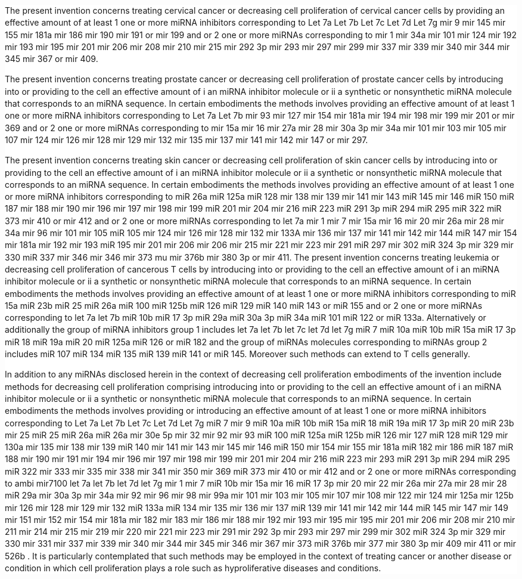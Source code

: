 The present invention concerns treating cervical cancer or decreasing cell proliferation of cervical cancer cells by providing an effective amount of at least 1 one or more miRNA inhibitors corresponding to Let 7a Let 7b Let 7c Let 7d Let 7g mir 9 mir 145 mir 155 mir 181a mir 186 mir 190 mir 191 or mir 199 and or 2 one or more miRNAs corresponding to mir 1 mir 34a mir 101 mir 124 mir 192 mir 193 mir 195 mir 201 mir 206 mir 208 mir 210 mir 215 mir 292 3p mir 293 mir 297 mir 299 mir 337 mir 339 mir 340 mir 344 mir 345 mir 367 or mir 409.

The present invention concerns treating prostate cancer or decreasing cell proliferation of prostate cancer cells by introducing into or providing to the cell an effective amount of i an miRNA inhibitor molecule or ii a synthetic or nonsynthetic miRNA molecule that corresponds to an miRNA sequence. In certain embodiments the methods involves providing an effective amount of at least 1 one or more miRNA inhibitors corresponding to Let 7a Let 7b mir 93 mir 127 mir 154 mir 181a mir 194 mir 198 mir 199 mir 201 or mir 369 and or 2 one or more miRNAs corresponding to mir 15a mir 16 mir 27a mir 28 mir 30a 3p mir 34a mir 101 mir 103 mir 105 mir 107 mir 124 mir 126 mir 128 mir 129 mir 132 mir 135 mir 137 mir 141 mir 142 mir 147 or mir 297.

The present invention concerns treating skin cancer or decreasing cell proliferation of skin cancer cells by introducing into or providing to the cell an effective amount of i an miRNA inhibitor molecule or ii a synthetic or nonsynthetic miRNA molecule that corresponds to an miRNA sequence. In certain embodiments the methods involves providing an effective amount of at least 1 one or more miRNA inhibitors corresponding to miR 26a miR 125a miR 128 mir 138 mir 139 mir 141 mir 143 miR 145 mir 146 miR 150 miR 187 mir 188 mir 190 mir 196 mir 197 mir 198 mir 199 miR 201 mir 204 mir 216 miR 223 miR 291 3p miR 294 miR 295 miR 322 miR 373 mir 410 or mir 412 and or 2 one or more miRNAs corresponding to let 7a mir 1 mir 7 mir 15a mir 16 mir 20 mir 26a mir 28 mir 34a mir 96 mir 101 mir 105 miR 105 mir 124 mir 126 mir 128 mir 132 mir 133A mir 136 mir 137 mir 141 mir 142 mir 144 miR 147 mir 154 mir 181a mir 192 mir 193 miR 195 mir 201 mir 206 mir 206 mir 215 mir 221 mir 223 mir 291 miR 297 mir 302 miR 324 3p mir 329 mir 330 miR 337 mir 346 mir 346 mir 373 mu mir 376b mir 380 3p or mir 411. The present invention concerns treating leukemia or decreasing cell proliferation of cancerous T cells by introducing into or providing to the cell an effective amount of i an miRNA inhibitor molecule or ii a synthetic or nonsynthetic miRNA molecule that corresponds to an miRNA sequence. In certain embodiments the methods involves providing an effective amount of at least 1 one or more miRNA inhibitors corresponding to miR 15a miR 23b miR 25 miR 26a miR 100 miR 125b miR 126 miR 129 miR 140 miR 143 or miR 155 and or 2 one or more miRNAs corresponding to let 7a let 7b miR 10b miR 17 3p miR 29a miR 30a 3p miR 34a miR 101 miR 122 or miR 133a. Alternatively or additionally the group of miRNA inhibitors group 1 includes let 7a let 7b let 7c let 7d let 7g miR 7 miR 10a miR 10b miR 15a miR 17 3p miR 18 miR 19a miR 20 miR 125a miR 126 or miR 182 and the group of miRNAs molecules corresponding to miRNAs group 2 includes miR 107 miR 134 miR 135 miR 139 miR 141 or miR 145. Moreover such methods can extend to T cells generally.

In addition to any miRNAs disclosed herein in the context of decreasing cell proliferation embodiments of the invention include methods for decreasing cell proliferation comprising introducing into or providing to the cell an effective amount of i an miRNA inhibitor molecule or ii a synthetic or nonsynthetic miRNA molecule that corresponds to an miRNA sequence. In certain embodiments the methods involves providing or introducing an effective amount of at least 1 one or more miRNA inhibitors corresponding to Let 7a Let 7b Let 7c Let 7d Let 7g miR 7 mir 9 miR 10a miR 10b miR 15a miR 18 miR 19a miR 17 3p miR 20 miR 23b mir 25 miR 25 miR 26a miR 26a mir 30e 5p mir 32 mir 92 mir 93 miR 100 miR 125a miR 125b miR 126 mir 127 miR 128 miR 129 mir 130a mir 135 mir 138 mir 139 miR 140 mir 141 mir 143 mir 145 mir 146 miR 150 mir 154 mir 155 mir 181a miR 182 mir 186 miR 187 miR 188 mir 190 mir 191 mir 194 mir 196 mir 197 mir 198 mir 199 mir 201 mir 204 mir 216 miR 223 mir 293 miR 291 3p miR 294 miR 295 miR 322 mir 333 mir 335 mir 338 mir 341 mir 350 mir 369 miR 373 mir 410 or mir 412 and or 2 one or more miRNAs corresponding to ambi mir7100 let 7a let 7b let 7d let 7g mir 1 mir 7 miR 10b mir 15a mir 16 miR 17 3p mir 20 mir 22 mir 26a mir 27a mir 28 mir 28 miR 29a mir 30a 3p mir 34a mir 92 mir 96 mir 98 mir 99a mir 101 mir 103 mir 105 mir 107 mir 108 mir 122 mir 124 mir 125a mir 125b mir 126 mir 128 mir 129 mir 132 miR 133a miR 134 mir 135 mir 136 mir 137 miR 139 mir 141 mir 142 mir 144 miR 145 mir 147 mir 149 mir 151 mir 152 mir 154 mir 181a mir 182 mir 183 mir 186 mir 188 mir 192 mir 193 mir 195 mir 195 mir 201 mir 206 mir 208 mir 210 mir 211 mir 214 mir 215 mir 219 mir 220 mir 221 mir 223 mir 291 mir 292 3p mir 293 mir 297 mir 299 mir 302 miR 324 3p mir 329 mir 330 mir 331 mir 337 mir 339 mir 340 mir 344 mir 345 mir 346 mir 367 mir 373 miR 376b mir 377 mir 380 3p mir 409 mir 411 or mir 526b . It is particularly contemplated that such methods may be employed in the context of treating cancer or another disease or condition in which cell proliferation plays a role such as hyproliferative diseases and conditions.
